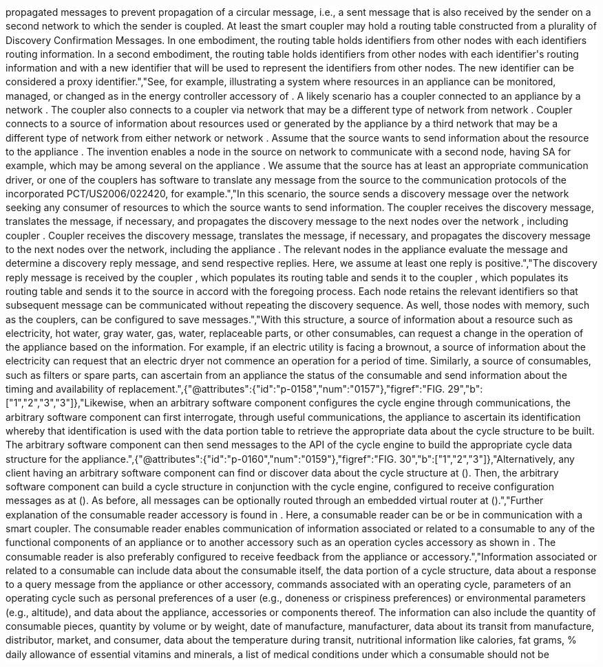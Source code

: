 propagated messages to prevent propagation of a circular message, i.e., a sent message that is also received by the sender on a second network to which the sender is coupled. At least the smart coupler  may hold a routing table constructed from a plurality of Discovery Confirmation Messages. In one embodiment, the routing table holds identifiers from other nodes with each identifiers routing information. In a second embodiment, the routing table holds identifiers from other nodes with each identifier's routing information and with a new identifier that will be used to represent the identifiers from other nodes. The new identifier can be considered a proxy identifier.","See, for example,  illustrating a system where resources in an appliance can be monitored, managed, or changed as in the energy controller accessory of . A likely scenario has a coupler  connected to an appliance  by a network . The coupler  also connects to a coupler  via network  that may be a different type of network from network . Coupler  connects to a source  of information about resources used or generated by the appliance  by a third network  that may be a different type of network from either network  or network . Assume that the source  wants to send information about the resource to the appliance . The invention enables a node in the source  on network  to communicate with a second node, having SA for example, which may be among several on the appliance . We assume that the source  has at least an appropriate communication driver, or one of the couplers has software to translate any message from the source to the communication protocols of the incorporated PCT\/US2006\/022420, for example.","In this scenario, the source  sends a discovery message over the network  seeking any consumer of resources to which the source wants to send information. The coupler  receives the discovery message, translates the message, if necessary, and propagates the discovery message to the next nodes over the network , including coupler . Coupler  receives the discovery message, translates the message, if necessary, and propagates the discovery message to the next nodes over the network, including the appliance . The relevant nodes in the appliance  evaluate the message and determine a discovery reply message, and send respective replies. Here, we assume at least one reply is positive.","The discovery reply message is received by the coupler , which populates its routing table and sends it to the coupler , which populates its routing table and sends it to the source  in accord with the foregoing process. Each node retains the relevant identifiers so that subsequent message can be communicated without repeating the discovery sequence. As well, those nodes with memory, such as the couplers, can be configured to save messages.","With this structure, a source of information about a resource such as electricity, hot water, gray water, gas, water, replaceable parts, or other consumables, can request a change in the operation of the appliance based on the information. For example, if an electric utility is facing a brownout, a source of information about the electricity can request that an electric dryer not commence an operation for a period of time. Similarly, a source of consumables, such as filters or spare parts, can ascertain from an appliance the status of the consumable and send information about the timing and availability of replacement.",{"@attributes":{"id":"p-0158","num":"0157"},"figref":"FIG. 29","b":["1","2","3","3"]},"Likewise, when an arbitrary software component configures the cycle engine through communications, the arbitrary software component can first interrogate, through useful communications, the appliance to ascertain its identification whereby that identification is used with the data portion table to retrieve the appropriate data about the cycle structure to be built. The arbitrary software component can then send messages to the API of the cycle engine to build the appropriate cycle data structure for the appliance.",{"@attributes":{"id":"p-0160","num":"0159"},"figref":"FIG. 30","b":["1","2","3"]},"Alternatively, any client having an arbitrary software component can find or discover data about the cycle structure at (). Then, the arbitrary software component can build a cycle structure in conjunction with the cycle engine, configured to receive configuration messages as at (). As before, all messages can be optionally routed through an embedded virtual router at ().","Further explanation of the consumable reader accessory is found in . Here, a consumable reader  can be or be in communication with a smart coupler. The consumable reader enables communication of information  associated or related to a consumable  to any of the functional components of an appliance  or to another accessory  such as an operation cycles accessory as shown in . The consumable reader  is also preferably configured to receive feedback from the appliance or accessory.","Information  associated or related to a consumable can include data about the consumable itself, the data portion of a cycle structure, data about a response to a query message from the appliance or other accessory, commands associated with an operating cycle, parameters of an operating cycle such as personal preferences of a user (e.g., doneness or crispiness preferences) or environmental parameters (e.g., altitude), and data about the appliance, accessories or components thereof. The information  can also include the quantity of consumable pieces, quantity by volume or by weight, date of manufacture, manufacturer, data about its transit from manufacture, distributor, market, and consumer, data about the temperature during transit, nutritional information like calories, fat grams, % daily allowance of essential vitamins and minerals, a list of medical conditions under which a consumable should not be
